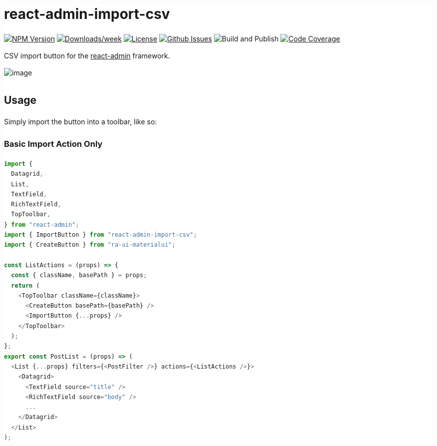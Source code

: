 # react-admin-import-csv



[![NPM Version](https://img.shields.io/npm/v/react-admin-import-csv.svg)](https://www.npmjs.com/package/react-admin-import-csv)
[![Downloads/week](https://img.shields.io/npm/dm/react-admin-import-csv.svg)](https://www.npmjs.com/package/react-admin-import-csv)
[![License](https://img.shields.io/npm/l/react-admin-import-csv.svg)](https://github.com/benwinding/react-admin-import-csv/blob/master/LICENSE)
[![Github Issues](https://img.shields.io/github/issues/benwinding/react-admin-import-csv.svg)](https://github.com/benwinding/react-admin-import-csv)
![Build and Publish](https://github.com/benwinding/react-admin-import-csv/workflows/Build%20and%20Publish/badge.svg)
[![Code Coverage](https://raw.githubusercontent.com/benwinding/react-admin-import-csv/master/coverage/badge-lines.svg?sanitize=true)](./coverage/coverage-summary.json)



CSV import button for the [react-admin](https://github.com/marmelab/react-admin) framework.

![image](https://user-images.githubusercontent.com/11782590/93659721-83622e00-fa87-11ea-90c4-650aecf60a6a.gif)

## Usage

Simply import the button into a toolbar, like so:

### Basic Import Action Only

```js
import {
  Datagrid,
  List,
  TextField,
  RichTextField,
  TopToolbar,
} from "react-admin";
import { ImportButton } from "react-admin-import-csv";
import { CreateButton } from "ra-ui-materialui";

const ListActions = (props) => {
  const { className, basePath } = props;
  return (
    <TopToolbar className={className}>
      <CreateButton basePath={basePath} />
      <ImportButton {...props} />
    </TopToolbar>
  );
};
export const PostList = (props) => (
  <List {...props} filters={<PostFilter />} actions={<ListActions />}>
    <Datagrid>
      <TextField source="title" />
      <RichTextField source="body" />
      ...
    </Datagrid>
  </List>
);
```
